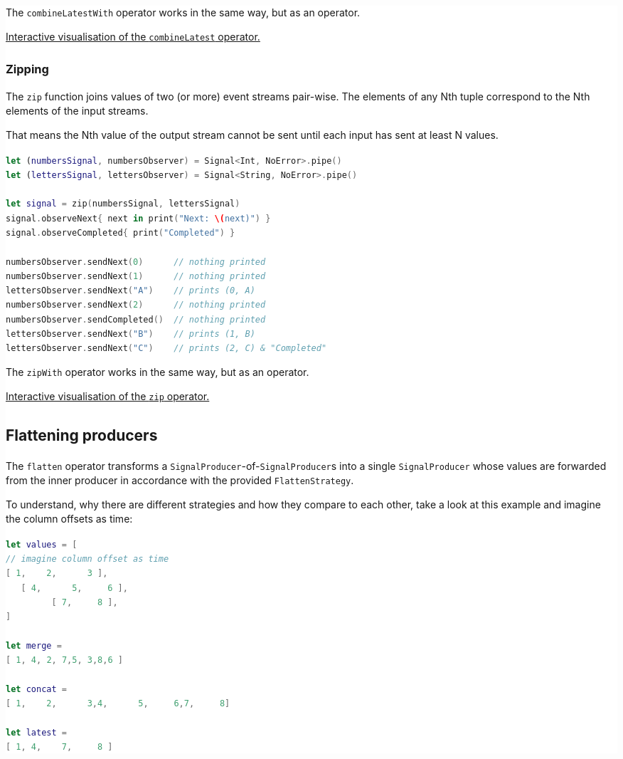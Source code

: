 The `combineLatestWith` operator works in the same way, but as an operator.

[Interactive visualisation of the `combineLatest` operator.](http://neilpa.me/rac-marbles/#combineLatest)

### Zipping

The `zip` function joins values of two (or more) event streams pair-wise. The
elements of any Nth tuple correspond to the Nth elements of the input streams.

That means the Nth value of the output stream cannot be sent until each input
has sent at least N values.

```Swift
let (numbersSignal, numbersObserver) = Signal<Int, NoError>.pipe()
let (lettersSignal, lettersObserver) = Signal<String, NoError>.pipe()

let signal = zip(numbersSignal, lettersSignal)
signal.observeNext{ next in print("Next: \(next)") }
signal.observeCompleted{ print("Completed") }

numbersObserver.sendNext(0)      // nothing printed
numbersObserver.sendNext(1)      // nothing printed
lettersObserver.sendNext("A")    // prints (0, A)
numbersObserver.sendNext(2)      // nothing printed
numbersObserver.sendCompleted()  // nothing printed
lettersObserver.sendNext("B")    // prints (1, B)
lettersObserver.sendNext("C")    // prints (2, C) & "Completed"

```

The `zipWith` operator works in the same way, but as an operator.

[Interactive visualisation of the `zip` operator.](http://neilpa.me/rac-marbles/#zip)

## Flattening producers

The `flatten` operator transforms a `SignalProducer`-of-`SignalProducer`s into a single `SignalProducer` whose values are forwarded from the inner producer in accordance with the provided `FlattenStrategy`.

To understand, why there are different strategies and how they compare to each other, take a look at this example and imagine the column offsets as time:

```Swift
let values = [
// imagine column offset as time
[ 1,    2,      3 ],
   [ 4,      5,     6 ],
         [ 7,     8 ],
]

let merge =
[ 1, 4, 2, 7,5, 3,8,6 ]

let concat = 
[ 1,    2,      3,4,      5,     6,7,     8]

let latest =
[ 1, 4,    7,     8 ]
```


[Signals]: FrameworkOverview.md#signals
[Signal Producers]: FrameworkOverview.md#signal-producers
[Observation]: FrameworkOverview.md#observation